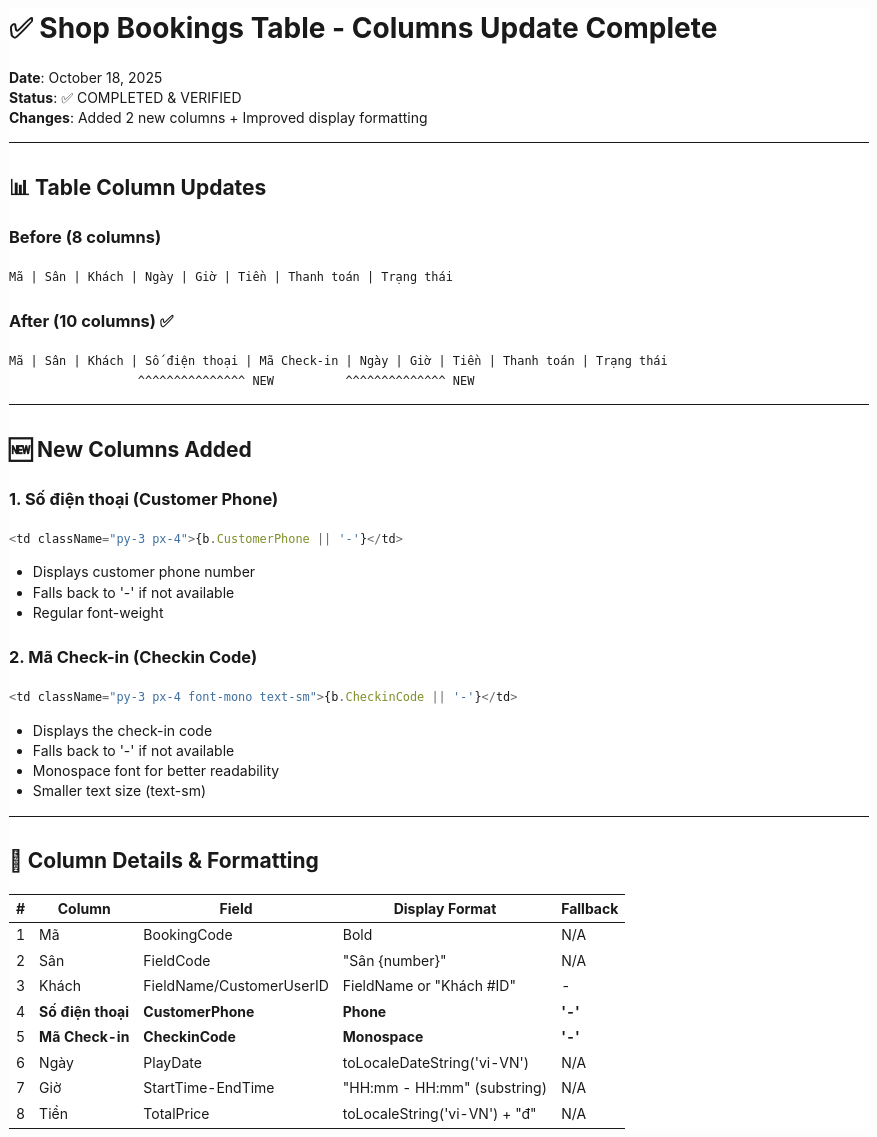 # ✅ Shop Bookings Table - Columns Update Complete

**Date**: October 18, 2025  
**Status**: ✅ COMPLETED & VERIFIED  
**Changes**: Added 2 new columns + Improved display formatting

---

## 📊 Table Column Updates

### Before (8 columns)
```
Mã | Sân | Khách | Ngày | Giờ | Tiền | Thanh toán | Trạng thái
```

### After (10 columns) ✅
```
Mã | Sân | Khách | Số điện thoại | Mã Check-in | Ngày | Giờ | Tiền | Thanh toán | Trạng thái
                  ^^^^^^^^^^^^^^^ NEW          ^^^^^^^^^^^^^^ NEW
```

---

## 🆕 New Columns Added

### 1. **Số điện thoại** (Customer Phone)
```typescript
<td className="py-3 px-4">{b.CustomerPhone || '-'}</td>
```
- Displays customer phone number
- Falls back to '-' if not available
- Regular font-weight

### 2. **Mã Check-in** (Checkin Code)
```typescript
<td className="py-3 px-4 font-mono text-sm">{b.CheckinCode || '-'}</td>
```
- Displays the check-in code
- Falls back to '-' if not available
- Monospace font for better readability
- Smaller text size (text-sm)

---

## 📝 Column Details & Formatting

| # | Column | Field | Display Format | Fallback |
|---|--------|-------|---|---|
| 1 | Mã | BookingCode | Bold | N/A |
| 2 | Sân | FieldCode | "Sân {number}" | N/A |
| 3 | Khách | FieldName/CustomerUserID | FieldName or "Khách #ID" | - |
| 4 | **Số điện thoại** | **CustomerPhone** | **Phone** | **'-'** |
| 5 | **Mã Check-in** | **CheckinCode** | **Monospace** | **'-'** |
| 6 | Ngày | PlayDate | toLocaleDateString('vi-VN') | N/A |
| 7 | Giờ | StartTime-EndTime | "HH:mm - HH:mm" (substring) | N/A |
| 8 | Tiền | TotalPrice | toLocaleString('vi-VN') + "đ" | N/A |